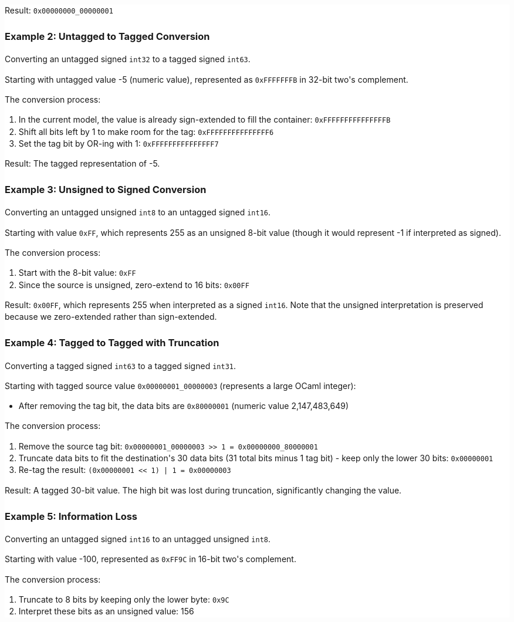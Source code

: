 Result: `0x00000000_00000001`

### Example 2: Untagged to Tagged Conversion

Converting an untagged signed `int32` to a tagged signed `int63`.

Starting with untagged value -5 (numeric value), represented as `0xFFFFFFFB` in 32-bit two's complement.

The conversion process:
1. In the current model, the value is already sign-extended to fill the container: `0xFFFFFFFFFFFFFFFB`
2. Shift all bits left by 1 to make room for the tag: `0xFFFFFFFFFFFFFFF6`
3. Set the tag bit by OR-ing with 1: `0xFFFFFFFFFFFFFFF7`

Result: The tagged representation of -5.

### Example 3: Unsigned to Signed Conversion

Converting an untagged unsigned `int8` to an untagged signed `int16`.

Starting with value `0xFF`, which represents 255 as an unsigned 8-bit value (though it would represent -1 if interpreted as signed).

The conversion process:
1. Start with the 8-bit value: `0xFF`
2. Since the source is unsigned, zero-extend to 16 bits: `0x00FF`

Result: `0x00FF`, which represents 255 when interpreted as a signed `int16`. Note that the unsigned interpretation is preserved because we zero-extended rather than sign-extended.

### Example 4: Tagged to Tagged with Truncation

Converting a tagged signed `int63` to a tagged signed `int31`.

Starting with tagged source value `0x00000001_00000003` (represents a large OCaml integer):
- After removing the tag bit, the data bits are `0x80000001` (numeric value 2,147,483,649)

The conversion process:
1. Remove the source tag bit: `0x00000001_00000003 >> 1 = 0x00000000_80000001`
2. Truncate data bits to fit the destination's 30 data bits (31 total bits minus 1 tag bit) - keep only the lower 30 bits: `0x00000001`
3. Re-tag the result: `(0x00000001 << 1) | 1 = 0x00000003`

Result: A tagged 30-bit value. The high bit was lost during truncation, significantly changing the value.

### Example 5: Information Loss

Converting an untagged signed `int16` to an untagged unsigned `int8`.

Starting with value -100, represented as `0xFF9C` in 16-bit two's complement.

The conversion process:
1. Truncate to 8 bits by keeping only the lower byte: `0x9C`
2. Interpret these bits as an unsigned value: 156
